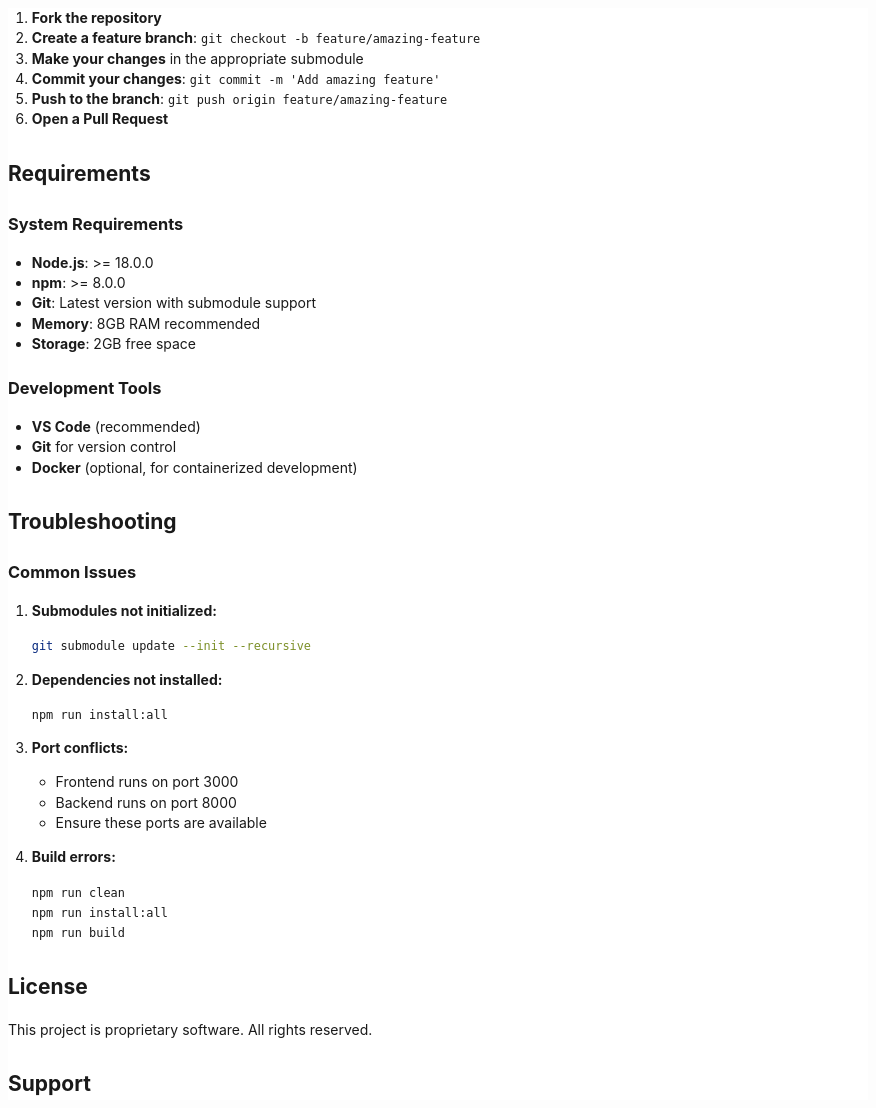 1. **Fork the repository**
2. **Create a feature branch**: `git checkout -b feature/amazing-feature`
3. **Make your changes** in the appropriate submodule
4. **Commit your changes**: `git commit -m 'Add amazing feature'`
5. **Push to the branch**: `git push origin feature/amazing-feature`
6. **Open a Pull Request**

## Requirements

### System Requirements
- **Node.js**: >= 18.0.0
- **npm**: >= 8.0.0
- **Git**: Latest version with submodule support
- **Memory**: 8GB RAM recommended
- **Storage**: 2GB free space

### Development Tools
- **VS Code** (recommended)
- **Git** for version control
- **Docker** (optional, for containerized development)

## Troubleshooting

### Common Issues

1. **Submodules not initialized:**
   ```bash
   git submodule update --init --recursive
   ```

2. **Dependencies not installed:**
   ```bash
   npm run install:all
   ```

3. **Port conflicts:**
   - Frontend runs on port 3000
   - Backend runs on port 8000
   - Ensure these ports are available

4. **Build errors:**
   ```bash
   npm run clean
   npm run install:all
   npm run build
   ```

## License

This project is proprietary software. All rights reserved.

## Support

